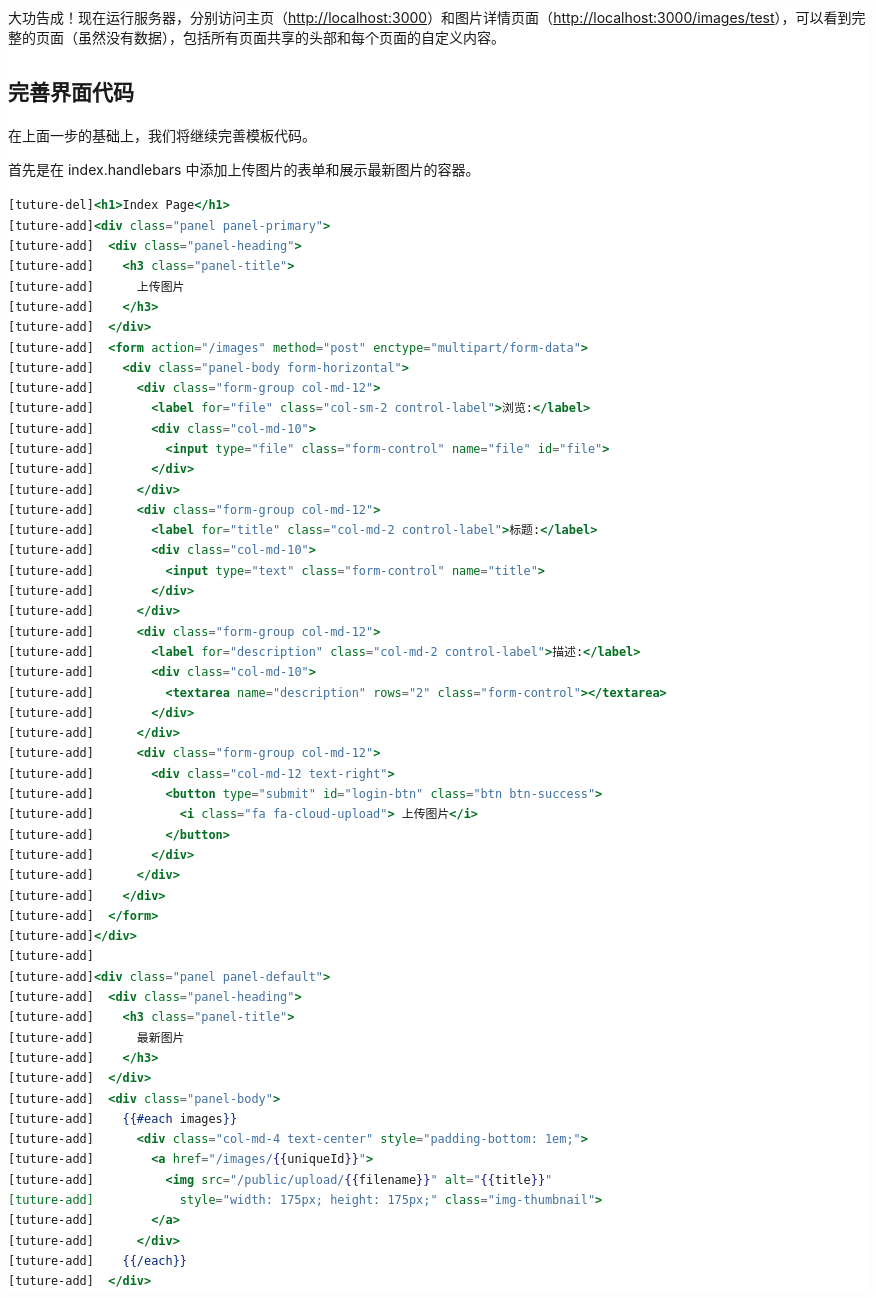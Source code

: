 大功告成！现在运行服务器，分别访问主页（[http://localhost:3000](http://localhost:3000)）和图片详情页面（[http://localhost:3000/images/test](http://localhost:3000/images/test)），可以看到完整的页面（虽然没有数据），包括所有页面共享的头部和每个页面的自定义内容。

## 完善界面代码

在上面一步的基础上，我们将继续完善模板代码。

首先是在 index.handlebars 中添加上传图片的表单和展示最新图片的容器。

```handlebars views/index.handlebars
[tuture-del]<h1>Index Page</h1>
[tuture-add]<div class="panel panel-primary">
[tuture-add]  <div class="panel-heading">
[tuture-add]    <h3 class="panel-title">
[tuture-add]      上传图片
[tuture-add]    </h3>
[tuture-add]  </div>
[tuture-add]  <form action="/images" method="post" enctype="multipart/form-data">
[tuture-add]    <div class="panel-body form-horizontal">
[tuture-add]      <div class="form-group col-md-12">
[tuture-add]        <label for="file" class="col-sm-2 control-label">浏览:</label>
[tuture-add]        <div class="col-md-10">
[tuture-add]          <input type="file" class="form-control" name="file" id="file">
[tuture-add]        </div>
[tuture-add]      </div>
[tuture-add]      <div class="form-group col-md-12">
[tuture-add]        <label for="title" class="col-md-2 control-label">标题:</label>
[tuture-add]        <div class="col-md-10">
[tuture-add]          <input type="text" class="form-control" name="title">
[tuture-add]        </div>
[tuture-add]      </div>
[tuture-add]      <div class="form-group col-md-12">
[tuture-add]        <label for="description" class="col-md-2 control-label">描述:</label>
[tuture-add]        <div class="col-md-10">
[tuture-add]          <textarea name="description" rows="2" class="form-control"></textarea>
[tuture-add]        </div>
[tuture-add]      </div>
[tuture-add]      <div class="form-group col-md-12">
[tuture-add]        <div class="col-md-12 text-right">
[tuture-add]          <button type="submit" id="login-btn" class="btn btn-success">
[tuture-add]            <i class="fa fa-cloud-upload"> 上传图片</i>
[tuture-add]          </button>
[tuture-add]        </div>
[tuture-add]      </div>
[tuture-add]    </div>
[tuture-add]  </form>
[tuture-add]</div>
[tuture-add]
[tuture-add]<div class="panel panel-default">
[tuture-add]  <div class="panel-heading">
[tuture-add]    <h3 class="panel-title">
[tuture-add]      最新图片
[tuture-add]    </h3>
[tuture-add]  </div>
[tuture-add]  <div class="panel-body">
[tuture-add]    {{#each images}}
[tuture-add]      <div class="col-md-4 text-center" style="padding-bottom: 1em;">
[tuture-add]        <a href="/images/{{uniqueId}}">
[tuture-add]          <img src="/public/upload/{{filename}}" alt="{{title}}"
[tuture-add]            style="width: 175px; height: 175px;" class="img-thumbnail">
[tuture-add]        </a>
[tuture-add]      </div>
[tuture-add]    {{/each}}
[tuture-add]  </div>
```